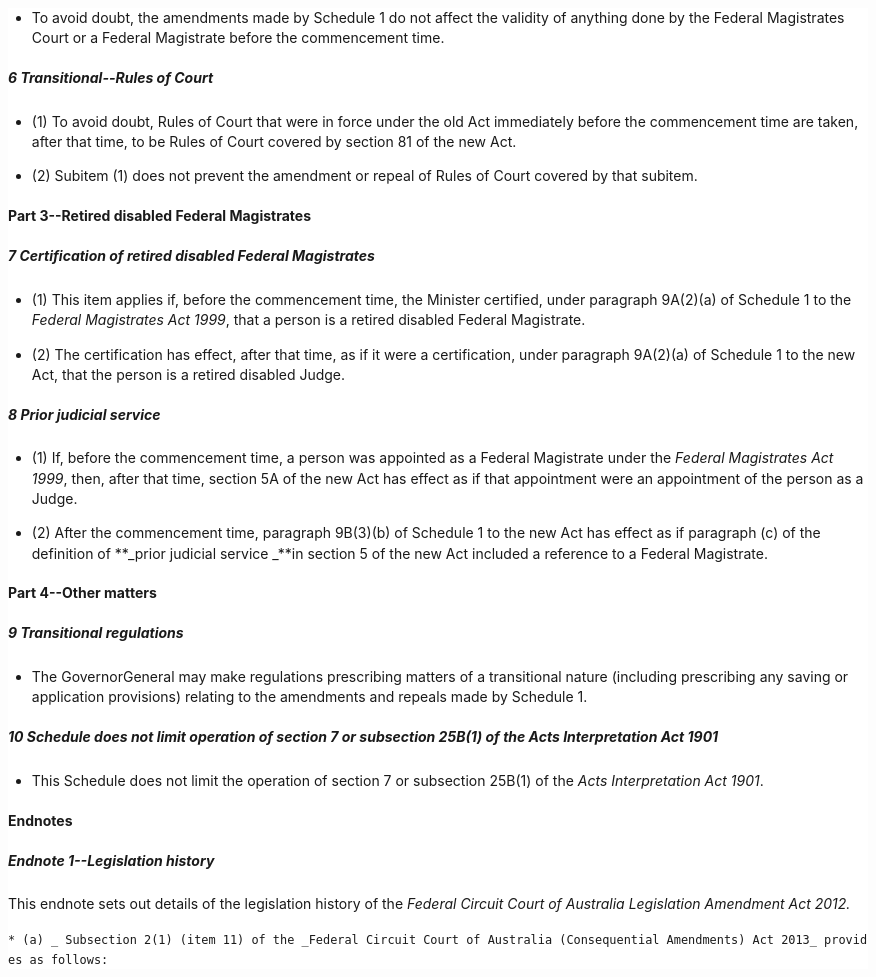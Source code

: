    * To avoid doubt, the amendments made by Schedule 1 do not affect the validity of anything done by the Federal Magistrates Court or a Federal Magistrate before the commencement time.

##### 6  Transitional--Rules of Court

   * (1) To avoid doubt, Rules of Court that were in force under the old Act immediately before the commencement time are taken, after that time, to be Rules of Court covered by section 81 of the new Act.

   * (2) Subitem (1) does not prevent the amendment or repeal of Rules of Court covered by that subitem.

#### Part 3--Retired disabled Federal Magistrates

##### 7  Certification of retired disabled Federal Magistrates

   * (1) This item applies if, before the commencement time, the Minister certified, under paragraph 9A(2)(a) of Schedule 1 to the _Federal Magistrates Act 1999_, that a person is a retired disabled Federal Magistrate.

   * (2) The certification has effect, after that time, as if it were a certification, under paragraph 9A(2)(a) of Schedule 1 to the new Act, that the person is a retired disabled Judge.

##### 8  Prior judicial service

   * (1) If, before the commencement time, a person was appointed as a Federal Magistrate under the _Federal Magistrates Act 1999_, then, after that time, section 5A of the new Act has effect as if that appointment were an appointment of the person as a Judge.

   * (2) After the commencement time, paragraph 9B(3)(b) of Schedule 1 to the new Act has effect as if paragraph (c) of the definition of **_prior judicial service _**in section 5 of the new Act included a reference to a Federal Magistrate.

#### Part 4--Other matters

##### 9  Transitional regulations

   * The GovernorGeneral may make regulations prescribing matters of a transitional nature (including prescribing any saving or application provisions) relating to the amendments and repeals made by Schedule 1.

##### 10  Schedule does not limit operation of section 7 or subsection 25B(1) of the Acts Interpretation Act 1901

   * This Schedule does not limit the operation of section 7 or subsection 25B(1) of the _Acts Interpretation Act 1901_.

#### Endnotes

##### Endnote 1--Legislation history

This endnote sets out details of the legislation history of the _Federal Circuit Court of Australia Legislation Amendment Act 2012._

    * (a) _	Subsection 2(1) (item 11) of the _Federal Circuit Court of Australia (Consequential Amendments) Act 2013_ provides as follows:
